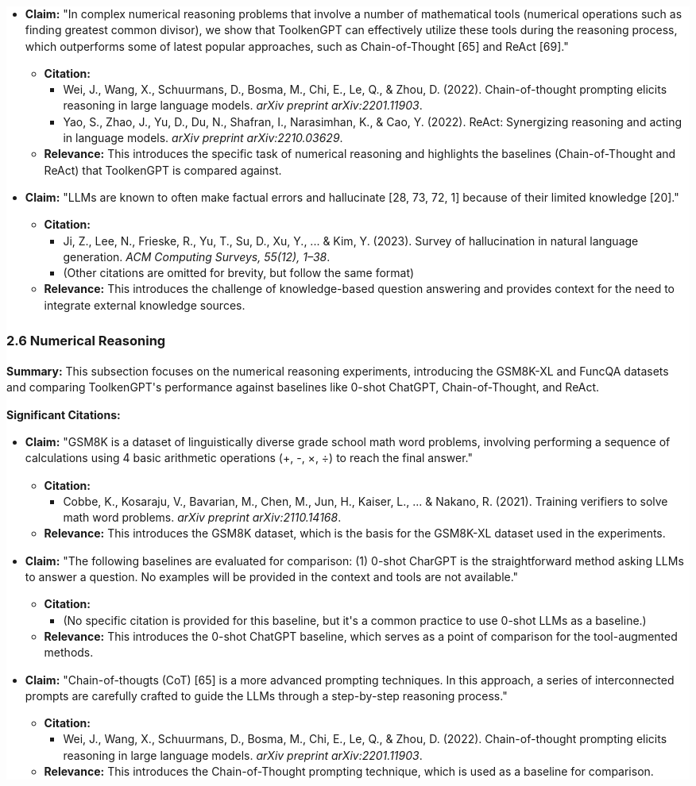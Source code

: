 * **Claim:** "In complex numerical reasoning problems that involve a number of mathematical tools (numerical operations such as finding greatest common divisor), we show that ToolkenGPT can effectively utilize these tools during the reasoning process, which outperforms some of latest popular approaches, such as Chain-of-Thought [65] and ReAct [69]."
    * **Citation:**
        - Wei, J., Wang, X., Schuurmans, D., Bosma, M., Chi, E., Le, Q., & Zhou, D. (2022). Chain-of-thought prompting elicits reasoning in large language models. *arXiv preprint arXiv:2201.11903*.
        - Yao, S., Zhao, J., Yu, D., Du, N., Shafran, I., Narasimhan, K., & Cao, Y. (2022). ReAct: Synergizing reasoning and acting in language models. *arXiv preprint arXiv:2210.03629*.
    * **Relevance:** This introduces the specific task of numerical reasoning and highlights the baselines (Chain-of-Thought and ReAct) that ToolkenGPT is compared against.

* **Claim:** "LLMs are known to often make factual errors and hallucinate [28, 73, 72, 1] because of their limited knowledge [20]."
    * **Citation:**
        - Ji, Z., Lee, N., Frieske, R., Yu, T., Su, D., Xu, Y., ... & Kim, Y. (2023). Survey of hallucination in natural language generation. *ACM Computing Surveys, 55(12), 1–38*.
        - (Other citations are omitted for brevity, but follow the same format)
    * **Relevance:** This introduces the challenge of knowledge-based question answering and provides context for the need to integrate external knowledge sources.


### 2.6 Numerical Reasoning

**Summary:** This subsection focuses on the numerical reasoning experiments, introducing the GSM8K-XL and FuncQA datasets and comparing ToolkenGPT's performance against baselines like 0-shot ChatGPT, Chain-of-Thought, and ReAct.

**Significant Citations:**

* **Claim:** "GSM8K is a dataset of linguistically diverse grade school math word problems, involving performing a sequence of calculations using 4 basic arithmetic operations (+, -, ×, ÷) to reach the final answer."
    * **Citation:**
        - Cobbe, K., Kosaraju, V., Bavarian, M., Chen, M., Jun, H., Kaiser, L., ... & Nakano, R. (2021). Training verifiers to solve math word problems. *arXiv preprint arXiv:2110.14168*.
    * **Relevance:** This introduces the GSM8K dataset, which is the basis for the GSM8K-XL dataset used in the experiments.

* **Claim:** "The following baselines are evaluated for comparison: (1) 0-shot CharGPT is the straightforward method asking LLMs to answer a question. No examples will be provided in the context and tools are not available."
    * **Citation:**
        - (No specific citation is provided for this baseline, but it's a common practice to use 0-shot LLMs as a baseline.)
    * **Relevance:** This introduces the 0-shot ChatGPT baseline, which serves as a point of comparison for the tool-augmented methods.

* **Claim:** "Chain-of-thougts (CoT) [65] is a more advanced prompting techniques. In this approach, a series of interconnected prompts are carefully crafted to guide the LLMs through a step-by-step reasoning process."
    * **Citation:**
        - Wei, J., Wang, X., Schuurmans, D., Bosma, M., Chi, E., Le, Q., & Zhou, D. (2022). Chain-of-thought prompting elicits reasoning in large language models. *arXiv preprint arXiv:2201.11903*.
    * **Relevance:** This introduces the Chain-of-Thought prompting technique, which is used as a baseline for comparison.
